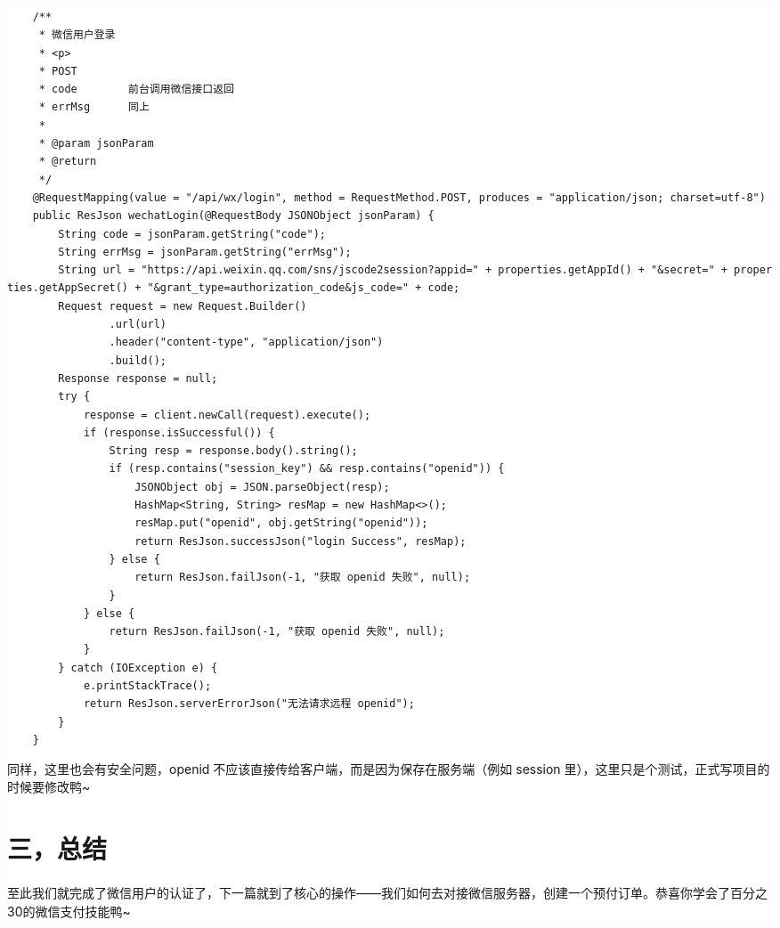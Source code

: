         /**
         * 微信用户登录
         * <p>
         * POST
         * code        前台调用微信接口返回
         * errMsg      同上
         *
         * @param jsonParam
         * @return
         */
        @RequestMapping(value = "/api/wx/login", method = RequestMethod.POST, produces = "application/json; charset=utf-8")
        public ResJson wechatLogin(@RequestBody JSONObject jsonParam) {
            String code = jsonParam.getString("code");
            String errMsg = jsonParam.getString("errMsg");
            String url = "https://api.weixin.qq.com/sns/jscode2session?appid=" + properties.getAppId() + "&secret=" + properties.getAppSecret() + "&grant_type=authorization_code&js_code=" + code;
            Request request = new Request.Builder()
                    .url(url)
                    .header("content-type", "application/json")
                    .build();
            Response response = null;
            try {
                response = client.newCall(request).execute();
                if (response.isSuccessful()) {
                    String resp = response.body().string();
                    if (resp.contains("session_key") && resp.contains("openid")) {
                        JSONObject obj = JSON.parseObject(resp);
                        HashMap<String, String> resMap = new HashMap<>();
                        resMap.put("openid", obj.getString("openid"));
                        return ResJson.successJson("login Success", resMap);
                    } else {
                        return ResJson.failJson(-1, "获取 openid 失败", null);
                    }
                } else {
                    return ResJson.failJson(-1, "获取 openid 失败", null);
                }
            } catch (IOException e) {
                e.printStackTrace();
                return ResJson.serverErrorJson("无法请求远程 openid");
            }
        }
 
同样，这里也会有安全问题，openid 不应该直接传给客户端，而是因为保存在服务端（例如 session 里），这里只是个测试，正式写项目的时候要修改鸭~

# 三，总结
至此我们就完成了微信用户的认证了，下一篇就到了核心的操作——我们如何去对接微信服务器，创建一个预付订单。恭喜你学会了百分之30的微信支付技能鸭~

